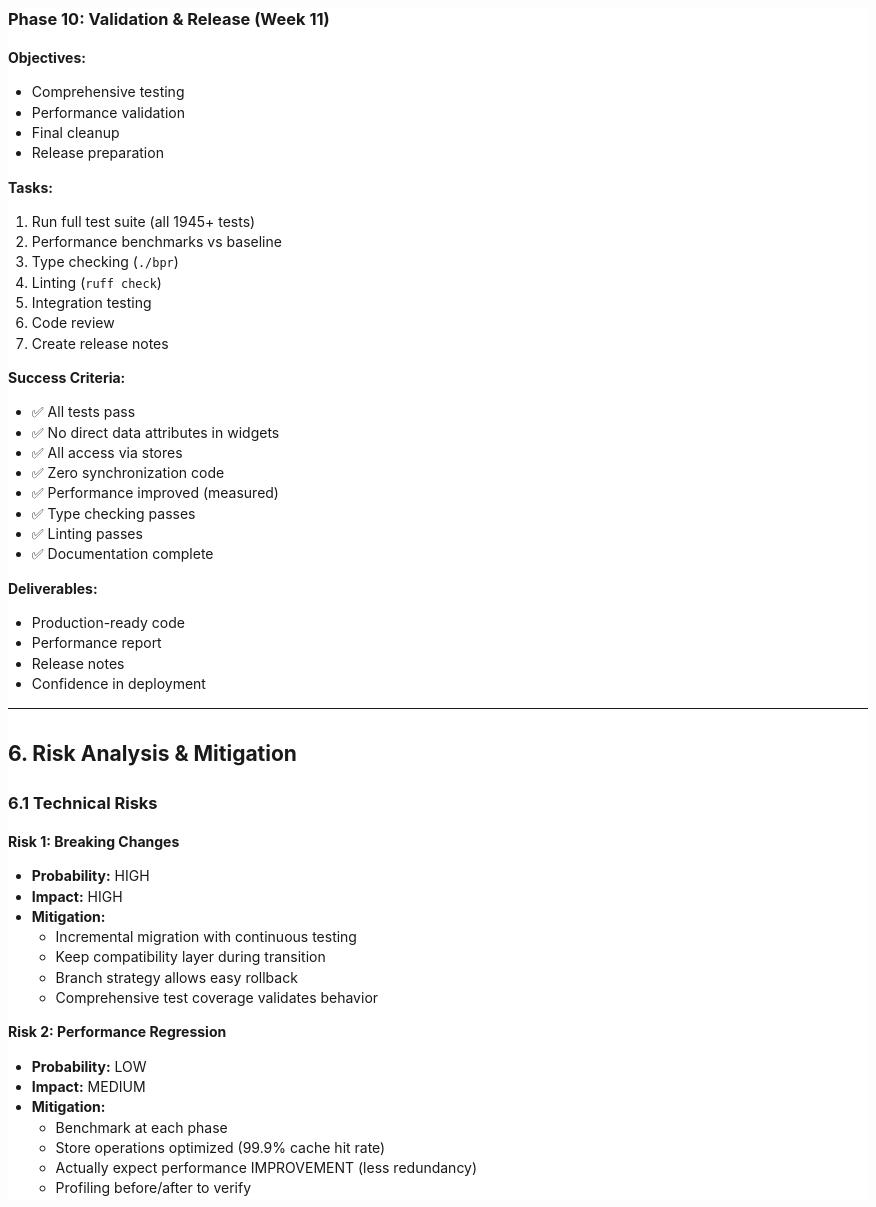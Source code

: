 ### Phase 10: Validation & Release (Week 11)

**Objectives:**
- Comprehensive testing
- Performance validation
- Final cleanup
- Release preparation

**Tasks:**
1. Run full test suite (all 1945+ tests)
2. Performance benchmarks vs baseline
3. Type checking (`./bpr`)
4. Linting (`ruff check`)
5. Integration testing
6. Code review
7. Create release notes

**Success Criteria:**
- ✅ All tests pass
- ✅ No direct data attributes in widgets
- ✅ All access via stores
- ✅ Zero synchronization code
- ✅ Performance improved (measured)
- ✅ Type checking passes
- ✅ Linting passes
- ✅ Documentation complete

**Deliverables:**
- Production-ready code
- Performance report
- Release notes
- Confidence in deployment

---

## 6. Risk Analysis & Mitigation

### 6.1 Technical Risks

**Risk 1: Breaking Changes**
- **Probability:** HIGH
- **Impact:** HIGH
- **Mitigation:**
  - Incremental migration with continuous testing
  - Keep compatibility layer during transition
  - Branch strategy allows easy rollback
  - Comprehensive test coverage validates behavior

**Risk 2: Performance Regression**
- **Probability:** LOW
- **Impact:** MEDIUM
- **Mitigation:**
  - Benchmark at each phase
  - Store operations optimized (99.9% cache hit rate)
  - Actually expect performance IMPROVEMENT (less redundancy)
  - Profiling before/after to verify
